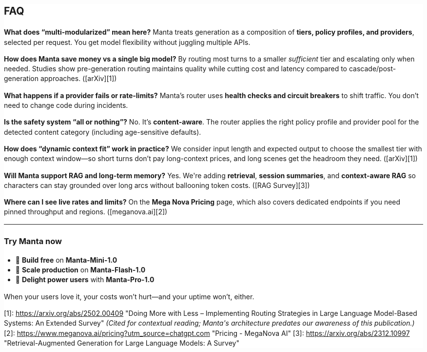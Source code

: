 
## FAQ

**What does “multi-modularized” mean here?**
Manta treats generation as a composition of **tiers, policy profiles, and providers**, selected per request. You get model flexibility without juggling multiple APIs.

**How does Manta save money vs a single big model?**
By routing most turns to a smaller *sufficient* tier and escalating only when needed. Studies show pre-generation routing maintains quality while cutting cost and latency compared to cascade/post-generation approaches. ([arXiv][1])

**What happens if a provider fails or rate-limits?**
Manta’s router uses **health checks and circuit breakers** to shift traffic. You don’t need to change code during incidents.

**Is the safety system “all or nothing”?**
No. It’s **content-aware**. The router applies the right policy profile and provider pool for the detected content category (including age-sensitive defaults).

**How does “dynamic context fit” work in practice?**
We consider input length and expected output to choose the smallest tier with enough context window—so short turns don’t pay long-context prices, and long scenes get the headroom they need. ([arXiv][1])

**Will Manta support RAG and long-term memory?**
Yes. We're adding **retrieval**, **session summaries**, and **context-aware RAG** so characters can stay grounded over long arcs without ballooning token costs. ([RAG Survey][3])

**Where can I see live rates and limits?**
On the **Mega Nova Pricing** page, which also covers dedicated endpoints if you need pinned throughput and regions. ([meganova.ai][2])

---

### Try Manta now

* 🚀 **Build free** on **Manta-Mini-1.0**
* 🔁 **Scale production** on **Manta-Flash-1.0**
* 🌟 **Delight power users** with **Manta-Pro-1.0**

When your users love it, your costs won’t hurt—and your uptime won’t, either.

[1]: https://arxiv.org/abs/2502.00409 "Doing More with Less – Implementing Routing Strategies in Large Language Model-Based Systems: An Extended Survey" *(Cited for contextual reading; Manta's architecture predates our awareness of this publication.)*
[2]: https://www.meganova.ai/pricing?utm_source=chatgpt.com "Pricing - MegaNova AI"
[3]: https://arxiv.org/abs/2312.10997 "Retrieval-Augmented Generation for Large Language Models: A Survey"

